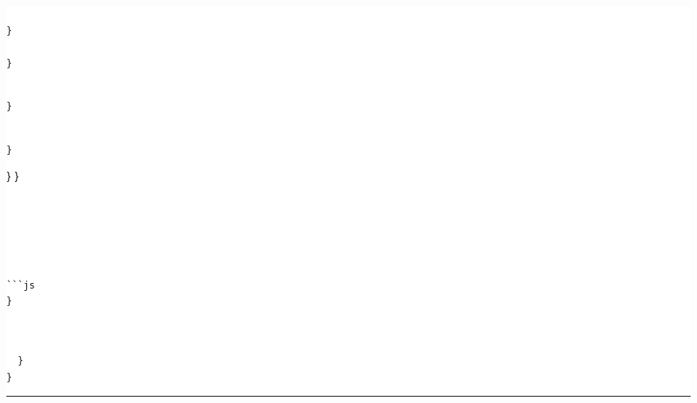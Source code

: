 

```js

}

}

```





```js

}

```




```js

}

```





  }
}

```





```js
}


```





```js

  }
}
```






________________________________________________________________________________


